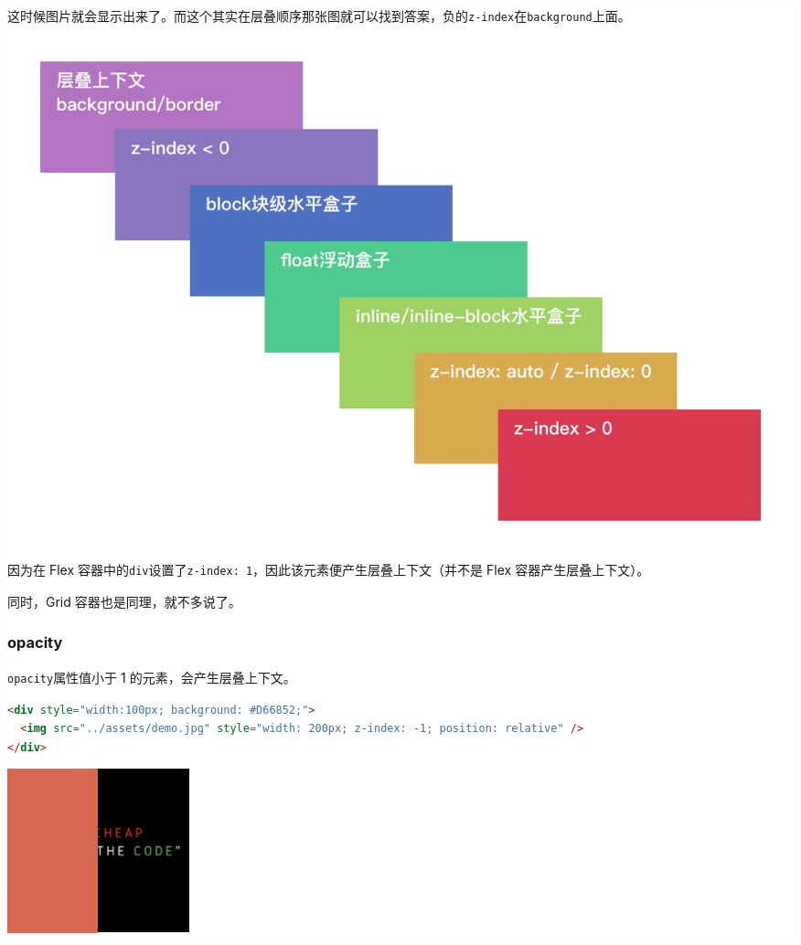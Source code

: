 这时候图片就会显示出来了。而这个其实在层叠顺序那张图就可以找到答案，负的`z-index`在`background`上面。

![stack-context-2](./assets/stack-context-2.jpg)

因为在 Flex 容器中的`div`设置了`z-index: 1`，因此该元素便产生层叠上下文（并不是 Flex 容器产生层叠上下文）。

同时，Grid 容器也是同理，就不多说了。

### opacity

`opacity`属性值小于 1 的元素，会产生层叠上下文。

```html
<div style="width:100px; background: #D66852;">
  <img src="../assets/demo.jpg" style="width: 200px; z-index: -1; position: relative" />
</div>
```

![](./assets/stack-context-7.png)
